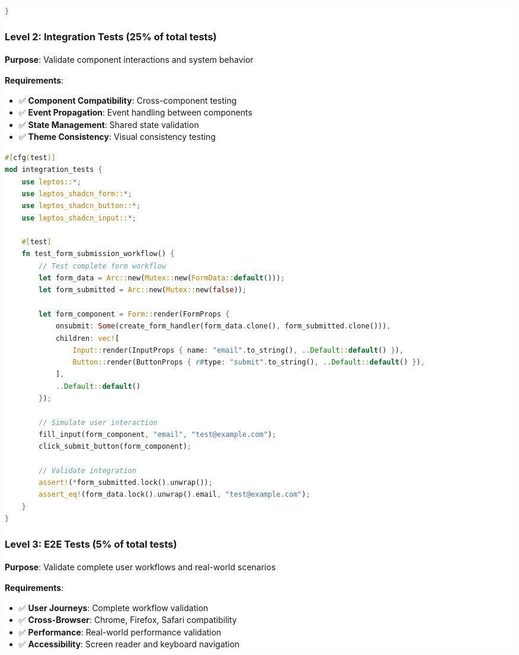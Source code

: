 ```rust
}
```

### **Level 2: Integration Tests (25% of total tests)**
**Purpose**: Validate component interactions and system behavior

**Requirements**:
- ✅ **Component Compatibility**: Cross-component testing
- ✅ **Event Propagation**: Event handling between components
- ✅ **State Management**: Shared state validation
- ✅ **Theme Consistency**: Visual consistency testing

```rust
#[cfg(test)]
mod integration_tests {
    use leptos::*;
    use leptos_shadcn_form::*;
    use leptos_shadcn_button::*;
    use leptos_shadcn_input::*;

    #[test]
    fn test_form_submission_workflow() {
        // Test complete form workflow
        let form_data = Arc::new(Mutex::new(FormData::default()));
        let form_submitted = Arc::new(Mutex::new(false));
        
        let form_component = Form::render(FormProps {
            onsubmit: Some(create_form_handler(form_data.clone(), form_submitted.clone())),
            children: vec![
                Input::render(InputProps { name: "email".to_string(), ..Default::default() }),
                Button::render(ButtonProps { r#type: "submit".to_string(), ..Default::default() }),
            ],
            ..Default::default()
        });
        
        // Simulate user interaction
        fill_input(form_component, "email", "test@example.com");
        click_submit_button(form_component);
        
        // Validate integration
        assert!(*form_submitted.lock().unwrap());
        assert_eq!(form_data.lock().unwrap().email, "test@example.com");
    }
}
```

### **Level 3: E2E Tests (5% of total tests)**
**Purpose**: Validate complete user workflows and real-world scenarios

**Requirements**:
- ✅ **User Journeys**: Complete workflow validation
- ✅ **Cross-Browser**: Chrome, Firefox, Safari compatibility
- ✅ **Performance**: Real-world performance validation
- ✅ **Accessibility**: Screen reader and keyboard navigation
